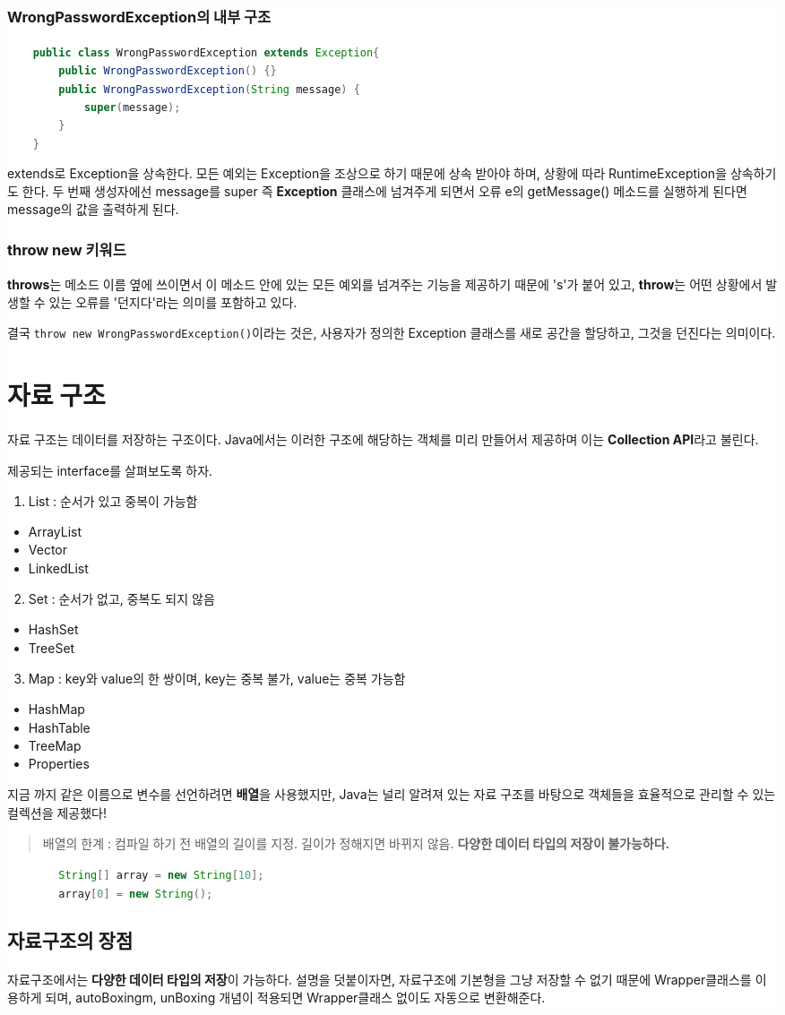 ### WrongPasswordException의 내부 구조
```java
    public class WrongPasswordException extends Exception{
        public WrongPasswordException() {}
        public WrongPasswordException(String message) {
            super(message);
        }
    }
```
extends로 Exception을 상속한다. 모든 예외는 Exception을 조상으로 하기 때문에 상속 받아야 하며, 상황에 따라 RuntimeException을 상속하기도 한다. 두 번째 생성자에선 message를 super 즉 **Exception** 클래스에 넘겨주게 되면서 오류 e의 getMessage() 메소드를 실행하게 된다면 message의 값을 출력하게 된다.

###  throw new 키워드
**throws**는 메소드 이름 옆에 쓰이면서 이 메소드 안에 있는 모든 예외를 넘겨주는 기능을 제공하기 때문에 's'가 붙어 있고,
**throw**는 어떤 상황에서 발생할 수 있는 오류를 '던지다'라는 의미를 포함하고 있다.

결국 `throw new WrongPasswordException()`이라는 것은,  사용자가 정의한 Exception 클래스를 새로 공간을 할당하고, 그것을 던진다는 의미이다.


# 자료 구조

자료 구조는 데이터를 저장하는 구조이다.
Java에서는 이러한 구조에 해당하는 객체를 미리 만들어서 제공하며 이는 **Collection API**라고 불린다.

제공되는 interface를 살펴보도록 하자.
1. List :  순서가 있고 중복이 가능함
* ArrayList
* Vector
* LinkedList
2. Set : 순서가 없고, 중복도 되지 않음
* HashSet
* TreeSet
3. Map : key와 value의 한 쌍이며, key는 중복 불가, value는 중복 가능함
* HashMap
* HashTable
* TreeMap
* Properties

지금 까지 같은 이름으로 변수를 선언하려면 **배열**을 사용했지만, Java는 널리 알려져 있는 자료 구조를 바탕으로 객체들을 효율적으로 관리할 수 있는 컬렉션을 제공했다!

> 배열의 한계 : 
컴파일 하기 전 배열의 길이를 지정.
길이가 정해지면 바뀌지 않음.
**다양한 데이터 타입의 저장이 불가능하다.**

```java
        String[] array = new String[10];
        array[0] = new String();
``` 

## 자료구조의 장점
자료구조에서는 **다양한 데이터 타입의 저장**이 가능하다. 설명을 덧붙이자면,
자료구조에 기본형을 그냥 저장할 수 없기 때문에 Wrapper클래스를 이용하게 되며,
autoBoxingm, unBoxing 개념이 적용되면 Wrapper클래스 없이도 자동으로 변환해준다.
